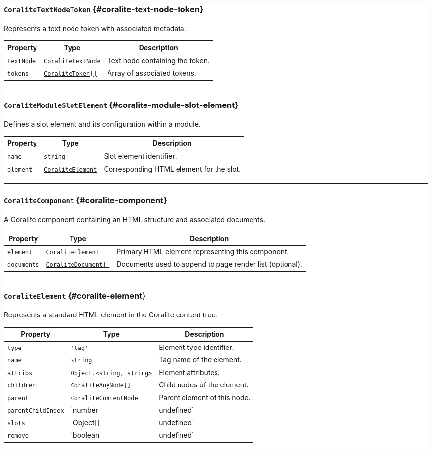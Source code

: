 
### `CoraliteTextNodeToken` {#coralite-text-node-token}
Represents a text node token with associated metadata.

| Property | Type | Description |
|----------|---------------------|----------------------------------------------|
| `textNode` | [`CoraliteTextNode`](#coralite-text-node) | Text node containing the token. |
| `tokens` | [`CoraliteToken[]`](#coralite-token) | Array of associated tokens. |

---

### `CoraliteModuleSlotElement` {#coralite-module-slot-element}
Defines a slot element and its configuration within a module.

| Property | Type | Description |
|----------|---------------------|----------------------------------------------|
| `name` | `string` | Slot element identifier. |
| `element` | [`CoraliteElement`](#coralite-element) | Corresponding HTML element for the slot. |

---

### `CoraliteComponent` {#coralite-component}
A Coralite component containing an HTML structure and associated documents.

| Property | Type | Description |
|----------|---------------------|----------------------------------------------|
| `element` | [`CoraliteElement`](#coralite-element) | Primary HTML element representing this component. |
| `documents` | [`CoraliteDocument[]`](#coralite-document) | Documents used to append to page render list (optional). |

---

### `CoraliteElement` {#coralite-element}
Represents a standard HTML element in the Coralite content tree.

| Property | Type | Description |
|----------|---------------------|----------------------------------------------|
| `type` | `'tag'` | Element type identifier. |
| `name` | `string` | Tag name of the element. |
| `attribs` | `Object.<string, string>` | Element attributes. |
| `children` | [`CoraliteAnyNode[]`](#coralite-any-node) | Child nodes of the element. |
| `parent` | [`CoraliteContentNode`](#coralite-content-node) | Parent element of this node. |
| `parentChildIndex` | `number | undefined` | Position in parent's child list (optional). |
| `slots` | `Object[] | undefined` | Slot definitions (optional). |
| `remove` | `boolean | undefined` | Whether to remove this element from the stack (optional). |

---